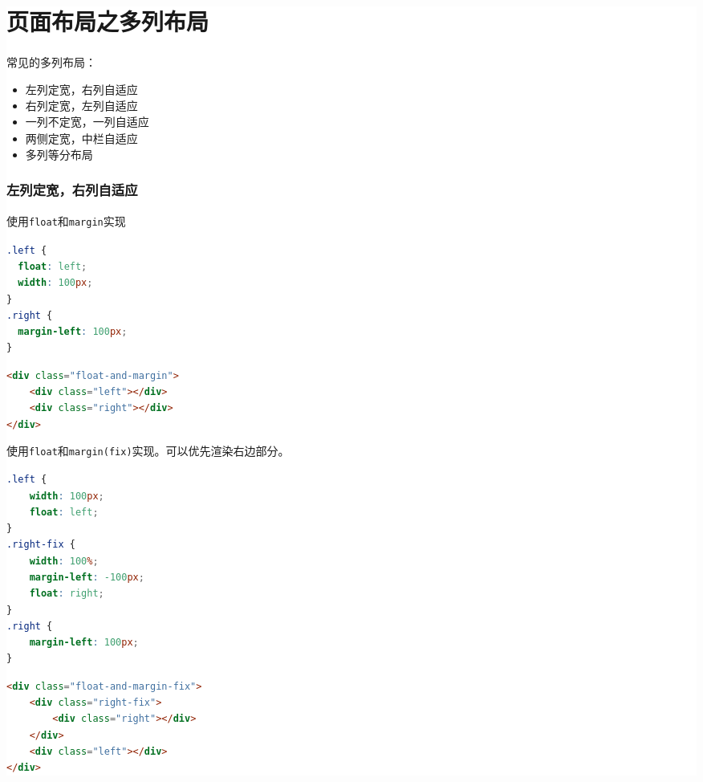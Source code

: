 # 页面布局之多列布局

常见的多列布局：

* 左列定宽，右列自适应
* 右列定宽，左列自适应
* 一列不定宽，一列自适应
* 两侧定宽，中栏自适应
* 多列等分布局

### 左列定宽，右列自适应

使用`float`和`margin`实现

```css
.left {
  float: left;
  width: 100px;
}
.right {
  margin-left: 100px;
}
```

```html
<div class="float-and-margin">
    <div class="left"></div>
    <div class="right"></div>
</div>
```

使用`float`和`margin(fix)`实现。可以优先渲染右边部分。

```css
.left {
    width: 100px; 
    float: left; 
}
.right-fix {
    width: 100%;
    margin-left: -100px;
    float: right;
}
.right {
    margin-left: 100px;
}
```

```html
<div class="float-and-margin-fix">
    <div class="right-fix">
        <div class="right"></div>
    </div>
    <div class="left"></div>
</div>
```
